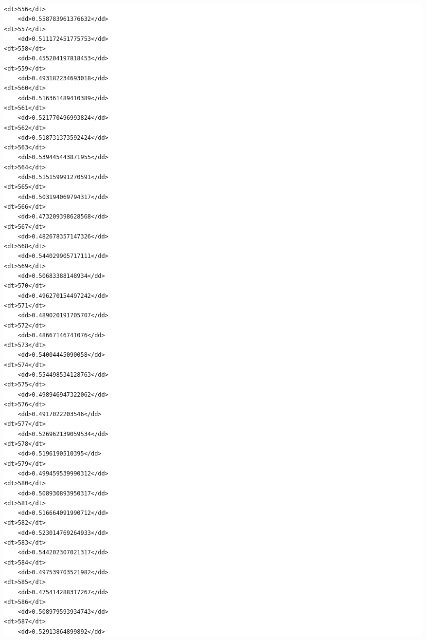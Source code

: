 	<dt>556</dt>
		<dd>0.558783961376632</dd>
	<dt>557</dt>
		<dd>0.511172451775753</dd>
	<dt>558</dt>
		<dd>0.455204197818453</dd>
	<dt>559</dt>
		<dd>0.493182234693018</dd>
	<dt>560</dt>
		<dd>0.516361489410389</dd>
	<dt>561</dt>
		<dd>0.521770496993824</dd>
	<dt>562</dt>
		<dd>0.518731373592424</dd>
	<dt>563</dt>
		<dd>0.539445443871955</dd>
	<dt>564</dt>
		<dd>0.515159991270591</dd>
	<dt>565</dt>
		<dd>0.503194069794317</dd>
	<dt>566</dt>
		<dd>0.473209398628568</dd>
	<dt>567</dt>
		<dd>0.482678357147326</dd>
	<dt>568</dt>
		<dd>0.544029905717111</dd>
	<dt>569</dt>
		<dd>0.50683388148934</dd>
	<dt>570</dt>
		<dd>0.496270154497242</dd>
	<dt>571</dt>
		<dd>0.489020191705707</dd>
	<dt>572</dt>
		<dd>0.48667146741076</dd>
	<dt>573</dt>
		<dd>0.54004445090058</dd>
	<dt>574</dt>
		<dd>0.554498534128763</dd>
	<dt>575</dt>
		<dd>0.498946947322062</dd>
	<dt>576</dt>
		<dd>0.4917022203546</dd>
	<dt>577</dt>
		<dd>0.526962139059534</dd>
	<dt>578</dt>
		<dd>0.5196190510395</dd>
	<dt>579</dt>
		<dd>0.499459539990312</dd>
	<dt>580</dt>
		<dd>0.508930893950317</dd>
	<dt>581</dt>
		<dd>0.516664091990712</dd>
	<dt>582</dt>
		<dd>0.523014769264933</dd>
	<dt>583</dt>
		<dd>0.544202307021317</dd>
	<dt>584</dt>
		<dd>0.497539703521982</dd>
	<dt>585</dt>
		<dd>0.475414288317267</dd>
	<dt>586</dt>
		<dd>0.508979593934743</dd>
	<dt>587</dt>
		<dd>0.52913864899892</dd>